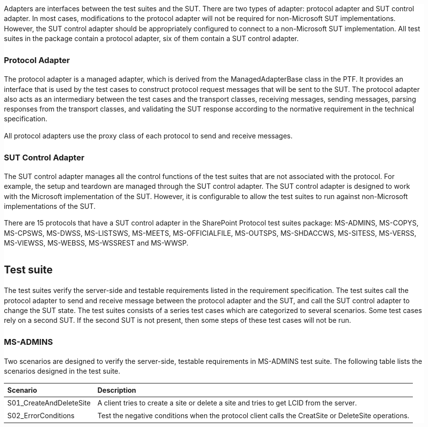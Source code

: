 Adapters are interfaces between the test suites and the SUT. There are
two types of adapter: protocol adapter and SUT control adapter. In most
cases, modifications to the protocol adapter will not be required for
non-Microsoft SUT implementations. However, the SUT control adapter
should be appropriately configured to connect to a non-Microsoft SUT
implementation. All test suites in the package contain a protocol
adapter, six of them contain a SUT control adapter.

### Protocol Adapter

The protocol adapter is a managed adapter, which is derived from the
ManagedAdapterBase class in the PTF. It provides an interface that is
used by the test cases to construct protocol request messages that will
be sent to the SUT. The protocol adapter also acts as an intermediary
between the test cases and the transport classes, receiving messages,
sending messages, parsing responses from the transport classes, and
validating the SUT response according to the normative requirement in
the technical specification.

All protocol adapters use the proxy class of each protocol to send and
receive messages.

### SUT Control Adapter

The SUT control adapter manages all the control functions of the test
suites that are not associated with the protocol. For example, the setup
and teardown are managed through the SUT control adapter. The SUT
control adapter is designed to work with the Microsoft implementation of
the SUT. However, it is configurable to allow the test suites to run
against non-Microsoft implementations of the SUT.

There are 15 protocols that have a SUT control adapter in the SharePoint
Protocol test suites package: MS-ADMINS, MS-COPYS, MS-CPSWS, MS-DWSS,
MS-LISTSWS, MS-MEETS, MS-OFFICIALFILE, MS-OUTSPS, MS-SHDACCWS,
MS-SITESS, MS-VERSS, MS-VIEWSS, MS-WEBSS, MS-WSSREST and MS-WWSP.

Test suite
----------

The test suites verify the server-side and testable requirements listed
in the requirement specification. The test suites call the protocol
adapter to send and receive message between the protocol adapter and the
SUT, and call the SUT control adapter to change the SUT state. The test
suites consists of a series test cases which are categorized to several
scenarios. Some test cases rely on a second SUT. If the second SUT is
not present, then some steps of these test cases will not be run.

### MS-ADMINS

Two scenarios are designed to verify the server-side, testable
requirements in MS-ADMINS test suite. The following table lists the
scenarios designed in the test suite.

  Scenario  |  Description
:------------ | :-------------
  S01\_CreateAndDeleteSite     |     A client tries to create a site or delete a site and tries to get LCID from the server.
  S02\_ErrorConditions         |     Test the negative conditions when the protocol client calls the CreatSite or DeleteSite operations.
